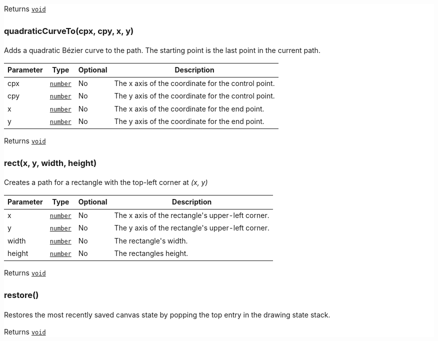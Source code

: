 Returns <span style="white-space:nowrap;">[`void`](https://www.typescriptlang.org/docs/handbook/basic-types.html#void)</span>

### quadraticCurveTo(cpx, cpy, x, y)



Adds a quadratic Bézier curve to the path. The starting point is the last point in the current path.


Parameter|Type|Optional|Description
-|-|-|-
cpx | <span style="white-space:nowrap;">[`number`](https://developer.mozilla.org/en-US/docs/Web/JavaScript/Data_structures#Number_type)</span> | No | The x axis of the coordinate for the control point.
cpy | <span style="white-space:nowrap;">[`number`](https://developer.mozilla.org/en-US/docs/Web/JavaScript/Data_structures#Number_type)</span> | No | The y axis of the coordinate for the control point.
x | <span style="white-space:nowrap;">[`number`](https://developer.mozilla.org/en-US/docs/Web/JavaScript/Data_structures#Number_type)</span> | No | The x axis of the coordinate for the end point.
y | <span style="white-space:nowrap;">[`number`](https://developer.mozilla.org/en-US/docs/Web/JavaScript/Data_structures#Number_type)</span> | No | The y axis of the coordinate for the end point.


Returns <span style="white-space:nowrap;">[`void`](https://www.typescriptlang.org/docs/handbook/basic-types.html#void)</span>

### rect(x, y, width, height)



Creates a path for a rectangle with the top-left corner at *(x, y)*


Parameter|Type|Optional|Description
-|-|-|-
x | <span style="white-space:nowrap;">[`number`](https://developer.mozilla.org/en-US/docs/Web/JavaScript/Data_structures#Number_type)</span> | No | The x axis of the rectangle's upper-left corner.
y | <span style="white-space:nowrap;">[`number`](https://developer.mozilla.org/en-US/docs/Web/JavaScript/Data_structures#Number_type)</span> | No | The y axis of the rectangle's upper-left corner.
width | <span style="white-space:nowrap;">[`number`](https://developer.mozilla.org/en-US/docs/Web/JavaScript/Data_structures#Number_type)</span> | No | The rectangle's width.
height | <span style="white-space:nowrap;">[`number`](https://developer.mozilla.org/en-US/docs/Web/JavaScript/Data_structures#Number_type)</span> | No | The rectangles height.


Returns <span style="white-space:nowrap;">[`void`](https://www.typescriptlang.org/docs/handbook/basic-types.html#void)</span>

### restore()



Restores the most recently saved canvas state by popping the top entry in the drawing state stack.

Returns <span style="white-space:nowrap;">[`void`](https://www.typescriptlang.org/docs/handbook/basic-types.html#void)</span>
